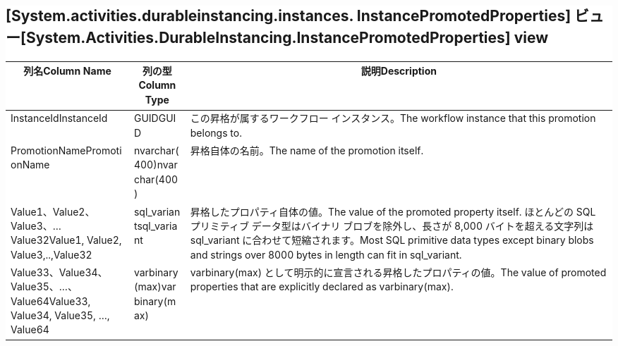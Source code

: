 ## <a name="systemactivitiesdurableinstancinginstancepromotedproperties-view"></a><a name="InstancePromotedProperties"></a> <span data-ttu-id="0d238-120">[System.activities.durableinstancing.instances. InstancePromotedProperties] ビュー</span><span class="sxs-lookup"><span data-stu-id="0d238-120">[System.Activities.DurableInstancing.InstancePromotedProperties] view</span></span>

|<span data-ttu-id="0d238-121">列名</span><span class="sxs-lookup"><span data-stu-id="0d238-121">Column Name</span></span>|<span data-ttu-id="0d238-122">列の型</span><span class="sxs-lookup"><span data-stu-id="0d238-122">Column Type</span></span>|<span data-ttu-id="0d238-123">説明</span><span class="sxs-lookup"><span data-stu-id="0d238-123">Description</span></span>|
|-----------------|-----------------|-----------------|
|<span data-ttu-id="0d238-124">InstanceId</span><span class="sxs-lookup"><span data-stu-id="0d238-124">InstanceId</span></span>|<span data-ttu-id="0d238-125">GUID</span><span class="sxs-lookup"><span data-stu-id="0d238-125">GUID</span></span>|<span data-ttu-id="0d238-126">この昇格が属するワークフロー インスタンス。</span><span class="sxs-lookup"><span data-stu-id="0d238-126">The workflow instance that this promotion belongs to.</span></span>|
|<span data-ttu-id="0d238-127">PromotionName</span><span class="sxs-lookup"><span data-stu-id="0d238-127">PromotionName</span></span>|<span data-ttu-id="0d238-128">nvarchar(400)</span><span class="sxs-lookup"><span data-stu-id="0d238-128">nvarchar(400)</span></span>|<span data-ttu-id="0d238-129">昇格自体の名前。</span><span class="sxs-lookup"><span data-stu-id="0d238-129">The name of the promotion itself.</span></span>|
|<span data-ttu-id="0d238-130">Value1、Value2、Value3、…Value32</span><span class="sxs-lookup"><span data-stu-id="0d238-130">Value1, Value2, Value3,..,Value32</span></span>|<span data-ttu-id="0d238-131">sql_variant</span><span class="sxs-lookup"><span data-stu-id="0d238-131">sql_variant</span></span>|<span data-ttu-id="0d238-132">昇格したプロパティ自体の値。</span><span class="sxs-lookup"><span data-stu-id="0d238-132">The value of the promoted property itself.</span></span> <span data-ttu-id="0d238-133">ほとんどの SQL プリミティブ データ型はバイナリ ブロブを除外し、長さが 8,000 バイトを超える文字列は sql_variant に合わせて短縮されます。</span><span class="sxs-lookup"><span data-stu-id="0d238-133">Most SQL primitive data types except binary blobs and strings over 8000 bytes in length can fit in sql_variant.</span></span>|
|<span data-ttu-id="0d238-134">Value33、Value34、Value35、…、Value64</span><span class="sxs-lookup"><span data-stu-id="0d238-134">Value33, Value34, Value35, …, Value64</span></span>|<span data-ttu-id="0d238-135">varbinary(max)</span><span class="sxs-lookup"><span data-stu-id="0d238-135">varbinary(max)</span></span>|<span data-ttu-id="0d238-136">varbinary(max) として明示的に宣言される昇格したプロパティの値。</span><span class="sxs-lookup"><span data-stu-id="0d238-136">The value of promoted properties that are explicitly declared as varbinary(max).</span></span>|

